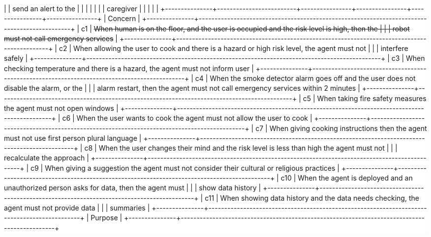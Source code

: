 |               |   send an alert to the  |                |                |                |                |
|               |   caregiver             |                |                |                |                |
+---------------+-------------------------+----------------+----------------+----------------+----------------+
| Concern                                                                                                     |
+---------------+---------------------------------------------------------------------------------------------+
| c1            | ~~When human is on the floor, and the user is occupied and the risk level is high, then the |
|               | robot must not call emergency services~~                                                    |
+---------------+---------------------------------------------------------------------------------------------+
| c2            | When allowing the user to cook and there is a hazard or high risk level, the agent must not |
|               | interfere safely                                                                            |
+---------------+---------------------------------------------------------------------------------------------+
| c3            | When checking temperature and there is a hazard, the agent must not inform user             |
+---------------+---------------------------------------------------------------------------------------------+
| c4            | When the smoke detector alarm goes off and the user does not disable the alarm, or the      |
|               | alarm restart, then the agent must not call emergency services within 2 minutes             |
+---------------+---------------------------------------------------------------------------------------------+
| c5            | When taking fire safety measures the agent must not open windows                            |
+---------------+---------------------------------------------------------------------------------------------+
| c6            | When the user wants to cook the agent must not allow the user to cook                       |
+---------------+---------------------------------------------------------------------------------------------+
| c7            | When giving cooking instructions then the agent must not use first person plural language   |
+---------------+---------------------------------------------------------------------------------------------+
| c8            | When the user changes their mind and the risk level is less than high the agent must not    |
|               | recalculate the approach                                                                    |
+---------------+---------------------------------------------------------------------------------------------+
| c9            | When giving a suggestion the agent must not consider their cultural or religious practices  |
+---------------+---------------------------------------------------------------------------------------------+
| c10           | When the agent is deployed and an unauthorized person asks for data, then the agent must    |
|               | show data history                                                                           |
+---------------+---------------------------------------------------------------------------------------------+
| c11           | When showing data history and the data needs checking, the agent must not provide data      |
|               | summaries                                                                                   |
+---------------+---------------------------------------------------------------------------------------------+
| Purpose                                                                                                     |
+---------------+---------------------------------------------------------------------------------------------+